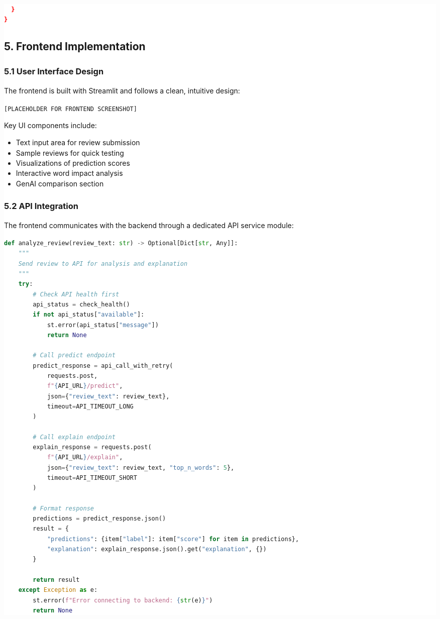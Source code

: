 ```json
  }
}
```

## 5. Frontend Implementation

### 5.1 User Interface Design

The frontend is built with Streamlit and follows a clean, intuitive design:

```
[PLACEHOLDER FOR FRONTEND SCREENSHOT]
```

Key UI components include:
- Text input area for review submission
- Sample reviews for quick testing
- Visualizations of prediction scores
- Interactive word impact analysis
- GenAI comparison section

### 5.2 API Integration

The frontend communicates with the backend through a dedicated API service module:

```python
def analyze_review(review_text: str) -> Optional[Dict[str, Any]]:
    """
    Send review to API for analysis and explanation
    """
    try:
        # Check API health first
        api_status = check_health()
        if not api_status["available"]:
            st.error(api_status["message"])
            return None
            
        # Call predict endpoint
        predict_response = api_call_with_retry(
            requests.post,
            f"{API_URL}/predict",
            json={"review_text": review_text},
            timeout=API_TIMEOUT_LONG
        )
        
        # Call explain endpoint
        explain_response = requests.post(
            f"{API_URL}/explain",
            json={"review_text": review_text, "top_n_words": 5},
            timeout=API_TIMEOUT_SHORT
        )
        
        # Format response
        predictions = predict_response.json()
        result = {
            "predictions": {item["label"]: item["score"] for item in predictions},
            "explanation": explain_response.json().get("explanation", {})
        }
        
        return result
    except Exception as e:
        st.error(f"Error connecting to backend: {str(e)}")
        return None
```
